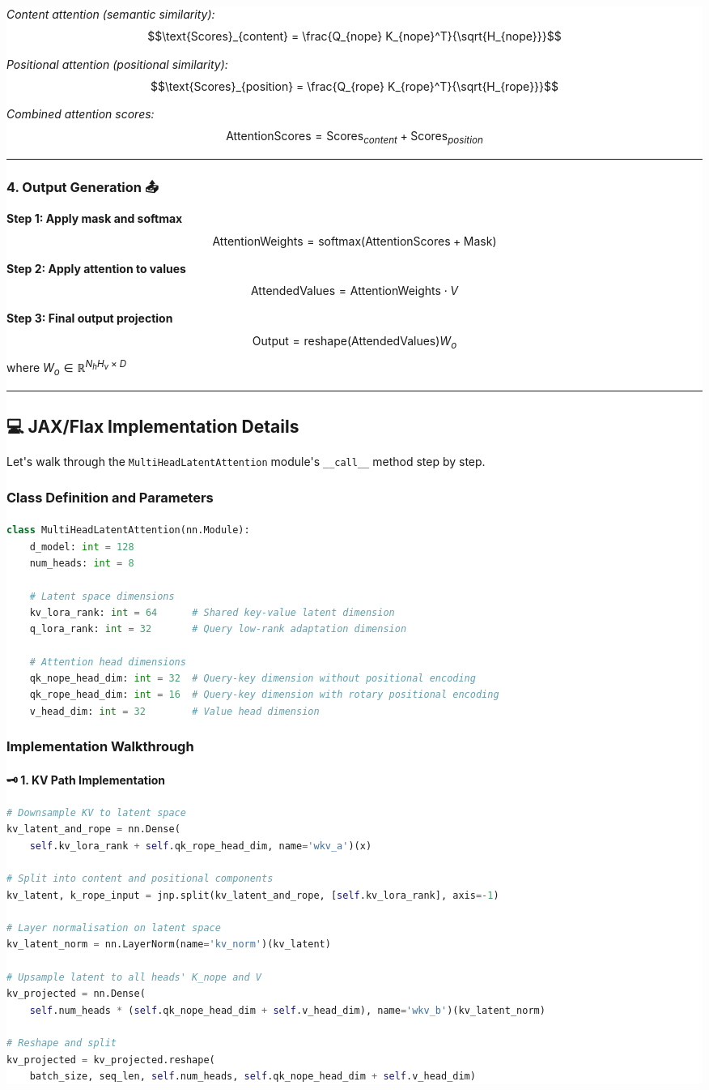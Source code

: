 *Content attention (semantic similarity):*
$$\text{Scores}_{content} = \frac{Q_{nope} K_{nope}^T}{\sqrt{H_{nope}}}$$

*Positional attention (positional similarity):*
$$\text{Scores}_{position} = \frac{Q_{rope} K_{rope}^T}{\sqrt{H_{rope}}}$$

*Combined attention scores:*
$$\text{AttentionScores} = \text{Scores}_{content} + \text{Scores}_{position}$$

---

### 4. Output Generation 📤

**Step 1: Apply mask and softmax**
$$\text{AttentionWeights} = \text{softmax}(\text{AttentionScores} + \text{Mask})$$

**Step 2: Apply attention to values**
$$\text{AttendedValues} = \text{AttentionWeights} \cdot V$$

**Step 3: Final output projection**
$$\text{Output} = \text{reshape}(\text{AttendedValues}) W_o$$
where $W_o \in \mathbb{R}^{N_h H_v \times D}$

---

## 💻 JAX/Flax Implementation Details

Let's walk through the `MultiHeadLatentAttention` module's `__call__` method step by step.

### Class Definition and Parameters
```python
class MultiHeadLatentAttention(nn.Module):
    d_model: int = 128
    num_heads: int = 8
    
    # Latent space dimensions
    kv_lora_rank: int = 64      # Shared key-value latent dimension
    q_lora_rank: int = 32       # Query low-rank adaptation dimension
    
    # Attention head dimensions
    qk_nope_head_dim: int = 32  # Query-key dimension without positional encoding
    qk_rope_head_dim: int = 16  # Query-key dimension with rotary positional encoding
    v_head_dim: int = 32        # Value head dimension
```

### Implementation Walkthrough

#### 🗝️ 1. KV Path Implementation
```python
# Downsample KV to latent space
kv_latent_and_rope = nn.Dense(
    self.kv_lora_rank + self.qk_rope_head_dim, name='wkv_a')(x)

# Split into content and positional components
kv_latent, k_rope_input = jnp.split(kv_latent_and_rope, [self.kv_lora_rank], axis=-1)

# Layer normalisation on latent space
kv_latent_norm = nn.LayerNorm(name='kv_norm')(kv_latent)

# Upsample latent to all heads' K_nope and V
kv_projected = nn.Dense(
    self.num_heads * (self.qk_nope_head_dim + self.v_head_dim), name='wkv_b')(kv_latent_norm)

# Reshape and split
kv_projected = kv_projected.reshape(
    batch_size, seq_len, self.num_heads, self.qk_nope_head_dim + self.v_head_dim)
```